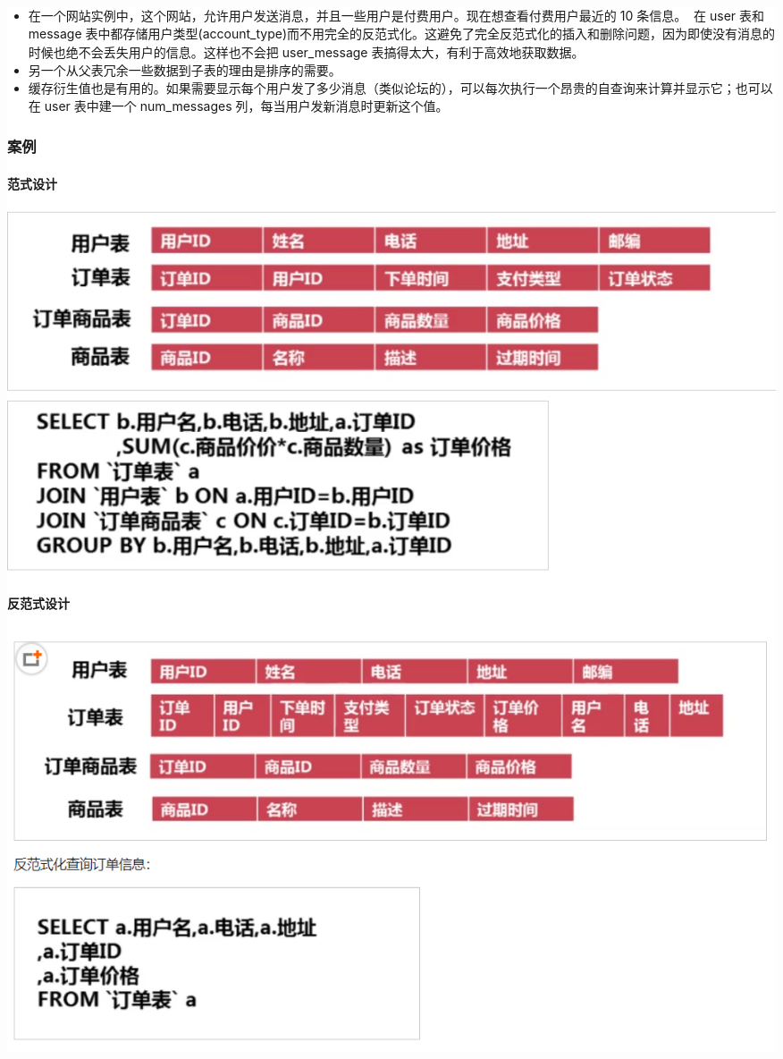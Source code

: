- 在一个网站实例中，这个网站，允许用户发送消息，并且一些用户是付费用户。现在想查看付费用户最近的 10 条信息。  在 user 表和 message 表中都存储用户类型(account_type)而不用完全的反范式化。这避免了完全反范式化的插入和删除问题，因为即使没有消息的时候也绝不会丢失用户的信息。这样也不会把 user_message 表搞得太大，有利于高效地获取数据。
- 另一个从父表冗余一些数据到子表的理由是排序的需要。
- 缓存衍生值也是有用的。如果需要显示每个用户发了多少消息（类似论坛的），可以每次执行一个昂贵的自查询来计算并显示它；也可以在 user 表中建一个 num_messages 列，每当用户发新消息时更新这个值。

### 案例

#### 范式设计

![](image/Pasted%20image%2020220413105000.png)

#### 反范式设计

![](image/Pasted%20image%2020220413105008.png)
